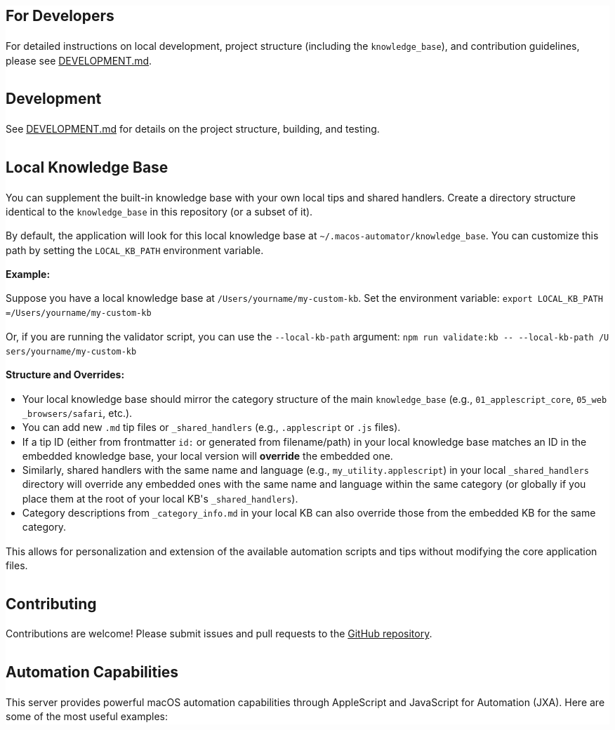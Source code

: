 ## For Developers

For detailed instructions on local development, project structure (including the `knowledge_base`), and contribution guidelines, please see [DEVELOPMENT.md](DEVELOPMENT.md).

## Development

See [DEVELOPMENT.md](./DEVELOPMENT.md) for details on the project structure, building, and testing.

## Local Knowledge Base

You can supplement the built-in knowledge base with your own local tips and shared handlers. Create a directory structure identical to the `knowledge_base` in this repository (or a subset of it).

By default, the application will look for this local knowledge base at `~/.macos-automator/knowledge_base`.
You can customize this path by setting the `LOCAL_KB_PATH` environment variable.

**Example:**

Suppose you have a local knowledge base at `/Users/yourname/my-custom-kb`.
Set the environment variable:
`export LOCAL_KB_PATH=/Users/yourname/my-custom-kb`

Or, if you are running the validator script, you can use the `--local-kb-path` argument:
`npm run validate:kb -- --local-kb-path /Users/yourname/my-custom-kb`

**Structure and Overrides:**

*   Your local knowledge base should mirror the category structure of the main `knowledge_base` (e.g., `01_applescript_core`, `05_web_browsers/safari`, etc.).
*   You can add new `.md` tip files or `_shared_handlers` (e.g., `.applescript` or `.js` files).
*   If a tip ID (either from frontmatter `id:` or generated from filename/path) in your local knowledge base matches an ID in the embedded knowledge base, your local version will **override** the embedded one.
*   Similarly, shared handlers with the same name and language (e.g., `my_utility.applescript`) in your local `_shared_handlers` directory will override any embedded ones with the same name and language within the same category (or globally if you place them at the root of your local KB's `_shared_handlers`).
*   Category descriptions from `_category_info.md` in your local KB can also override those from the embedded KB for the same category.

This allows for personalization and extension of the available automation scripts and tips without modifying the core application files.

## Contributing

Contributions are welcome! Please submit issues and pull requests to the [GitHub repository](https://github.com/steipete/macos-automator-mcp).

## Automation Capabilities

This server provides powerful macOS automation capabilities through AppleScript and JavaScript for Automation (JXA). Here are some of the most useful examples:
